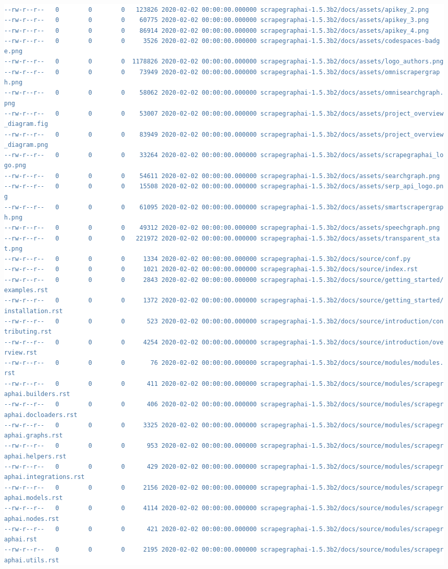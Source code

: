 ```diff
--rw-r--r--   0        0        0   123826 2020-02-02 00:00:00.000000 scrapegraphai-1.5.3b2/docs/assets/apikey_2.png
--rw-r--r--   0        0        0    60775 2020-02-02 00:00:00.000000 scrapegraphai-1.5.3b2/docs/assets/apikey_3.png
--rw-r--r--   0        0        0    86914 2020-02-02 00:00:00.000000 scrapegraphai-1.5.3b2/docs/assets/apikey_4.png
--rw-r--r--   0        0        0     3526 2020-02-02 00:00:00.000000 scrapegraphai-1.5.3b2/docs/assets/codespaces-badge.png
--rw-r--r--   0        0        0  1178826 2020-02-02 00:00:00.000000 scrapegraphai-1.5.3b2/docs/assets/logo_authors.png
--rw-r--r--   0        0        0    73949 2020-02-02 00:00:00.000000 scrapegraphai-1.5.3b2/docs/assets/omniscrapergraph.png
--rw-r--r--   0        0        0    58062 2020-02-02 00:00:00.000000 scrapegraphai-1.5.3b2/docs/assets/omnisearchgraph.png
--rw-r--r--   0        0        0    53007 2020-02-02 00:00:00.000000 scrapegraphai-1.5.3b2/docs/assets/project_overview_diagram.fig
--rw-r--r--   0        0        0    83949 2020-02-02 00:00:00.000000 scrapegraphai-1.5.3b2/docs/assets/project_overview_diagram.png
--rw-r--r--   0        0        0    33264 2020-02-02 00:00:00.000000 scrapegraphai-1.5.3b2/docs/assets/scrapegraphai_logo.png
--rw-r--r--   0        0        0    54611 2020-02-02 00:00:00.000000 scrapegraphai-1.5.3b2/docs/assets/searchgraph.png
--rw-r--r--   0        0        0    15508 2020-02-02 00:00:00.000000 scrapegraphai-1.5.3b2/docs/assets/serp_api_logo.png
--rw-r--r--   0        0        0    61095 2020-02-02 00:00:00.000000 scrapegraphai-1.5.3b2/docs/assets/smartscrapergraph.png
--rw-r--r--   0        0        0    49312 2020-02-02 00:00:00.000000 scrapegraphai-1.5.3b2/docs/assets/speechgraph.png
--rw-r--r--   0        0        0   221972 2020-02-02 00:00:00.000000 scrapegraphai-1.5.3b2/docs/assets/transparent_stat.png
--rw-r--r--   0        0        0     1334 2020-02-02 00:00:00.000000 scrapegraphai-1.5.3b2/docs/source/conf.py
--rw-r--r--   0        0        0     1021 2020-02-02 00:00:00.000000 scrapegraphai-1.5.3b2/docs/source/index.rst
--rw-r--r--   0        0        0     2843 2020-02-02 00:00:00.000000 scrapegraphai-1.5.3b2/docs/source/getting_started/examples.rst
--rw-r--r--   0        0        0     1372 2020-02-02 00:00:00.000000 scrapegraphai-1.5.3b2/docs/source/getting_started/installation.rst
--rw-r--r--   0        0        0      523 2020-02-02 00:00:00.000000 scrapegraphai-1.5.3b2/docs/source/introduction/contributing.rst
--rw-r--r--   0        0        0     4254 2020-02-02 00:00:00.000000 scrapegraphai-1.5.3b2/docs/source/introduction/overview.rst
--rw-r--r--   0        0        0       76 2020-02-02 00:00:00.000000 scrapegraphai-1.5.3b2/docs/source/modules/modules.rst
--rw-r--r--   0        0        0      411 2020-02-02 00:00:00.000000 scrapegraphai-1.5.3b2/docs/source/modules/scrapegraphai.builders.rst
--rw-r--r--   0        0        0      406 2020-02-02 00:00:00.000000 scrapegraphai-1.5.3b2/docs/source/modules/scrapegraphai.docloaders.rst
--rw-r--r--   0        0        0     3325 2020-02-02 00:00:00.000000 scrapegraphai-1.5.3b2/docs/source/modules/scrapegraphai.graphs.rst
--rw-r--r--   0        0        0      953 2020-02-02 00:00:00.000000 scrapegraphai-1.5.3b2/docs/source/modules/scrapegraphai.helpers.rst
--rw-r--r--   0        0        0      429 2020-02-02 00:00:00.000000 scrapegraphai-1.5.3b2/docs/source/modules/scrapegraphai.integrations.rst
--rw-r--r--   0        0        0     2156 2020-02-02 00:00:00.000000 scrapegraphai-1.5.3b2/docs/source/modules/scrapegraphai.models.rst
--rw-r--r--   0        0        0     4114 2020-02-02 00:00:00.000000 scrapegraphai-1.5.3b2/docs/source/modules/scrapegraphai.nodes.rst
--rw-r--r--   0        0        0      421 2020-02-02 00:00:00.000000 scrapegraphai-1.5.3b2/docs/source/modules/scrapegraphai.rst
--rw-r--r--   0        0        0     2195 2020-02-02 00:00:00.000000 scrapegraphai-1.5.3b2/docs/source/modules/scrapegraphai.utils.rst
```